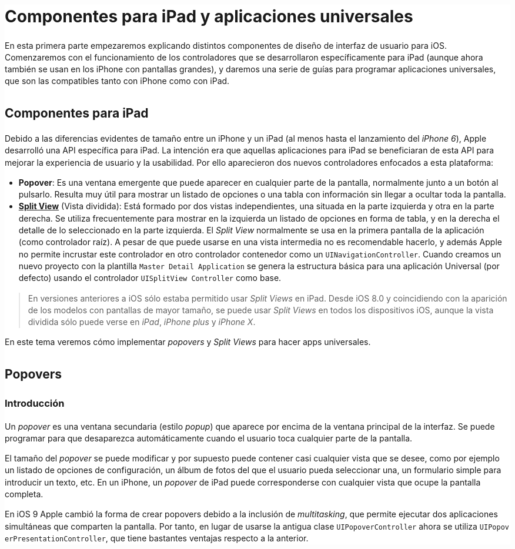 # Componentes para iPad y aplicaciones universales

En esta primera parte empezaremos explicando distintos componentes de diseño de interfaz de usuario para iOS. Comenzaremos con el funcionamiento de los controladores que se desarrollaron específicamente para iPad (aunque ahora también se usan en los iPhone con pantallas grandes), y daremos una serie de guías para programar aplicaciones universales, que son las compatibles tanto con iPhone como con iPad.

## Componentes para iPad

Debido a las diferencias evidentes de tamaño entre un iPhone y un iPad (al menos hasta el lanzamiento del _iPhone 6_), Apple desarrolló una API específica para iPad. La intención era que aquellas aplicaciones para iPad se beneficiaran de esta API para mejorar la experiencia de usuario y la usabilidad. Por ello aparecieron dos nuevos controladores enfocados a esta plataforma:

* **Popover**: Es una ventana emergente que puede aparecer en cualquier parte de la pantalla, normalmente junto a un botón al pulsarlo. Resulta muy útil para mostrar un listado de opciones o una tabla con información sin llegar a ocultar toda la pantalla.
* <a href="https://developer.apple.com/reference/uikit/uisplitviewcontroller">**Split View**</a> (Vista dividida): Está formado por dos vistas independientes, una situada en la parte izquierda y otra en la parte derecha. Se utiliza frecuentemente para mostrar en la izquierda un listado de opciones en forma de tabla, y en la derecha el detalle de lo seleccionado en la parte izquierda. El _Split View_ normalmente se usa en la primera pantalla de la aplicación (como controlador raíz). A pesar de que puede usarse en una vista intermedia no es recomendable hacerlo, y además Apple no permite incrustar este controlador en otro controlador contenedor como un `UINavigationController`. Cuando creamos un nuevo proyecto con la plantilla `Master Detail Application` se genera la estructura básica para una aplicación Universal (por defecto) usando el controlador `UISplitView Controller` como base.


> En versiones anteriores a iOS sólo estaba permitido usar _Split Views_ en iPad. Desde iOS 8.0 y coincidiendo con la aparición de los modelos con pantallas de mayor tamaño, se puede usar _Split Views_ en todos los dispositivos iOS, aunque la vista dividida sólo puede verse en _iPad_, _iPhone plus_ y _iPhone X_.

En este tema veremos cómo implementar _popovers_ y _Split Views_ para hacer apps universales.

## Popovers

### Introducción

Un _popover_ es una ventana secundaria (estilo _popup_) que aparece por encima de la ventana principal de la interfaz. Se puede programar para que desaparezca automáticamente cuando el usuario toca cualquier parte de la pantalla.

El tamaño del _popover_ se puede modificar y por supuesto puede contener casi cualquier vista que se desee, como por ejemplo un listado de opciones de configuración, un álbum de fotos del que el usuario pueda seleccionar una, un formulario simple para introducir un texto, etc. En un iPhone, un _popover_ de iPad puede corresponderse con cualquier vista que ocupe la pantalla completa.



En iOS 9 Apple cambió la forma de crear popovers debido a la inclusión de _multitasking_, que permite ejecutar dos aplicaciones simultáneas que comparten la pantalla. Por tanto, en lugar de usarse la antigua clase `UIPopoverController` ahora se utiliza `UIPopoverPresentationController`, que tiene bastantes ventajas respecto a la anterior.
